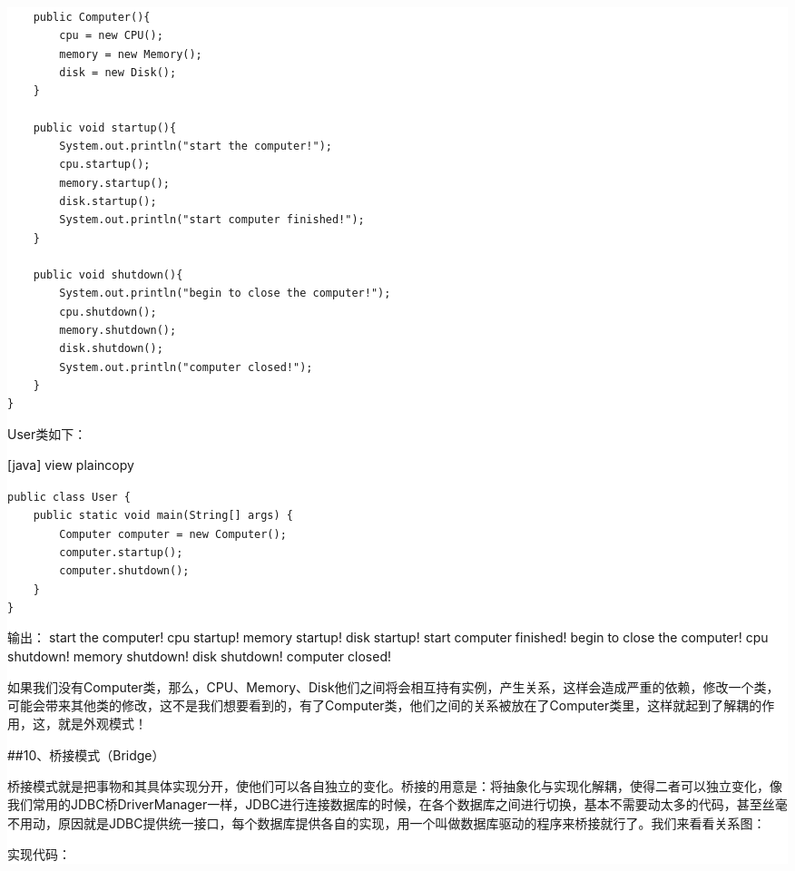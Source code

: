         public Computer(){  
            cpu = new CPU();  
            memory = new Memory();  
            disk = new Disk();  
        }  
          
        public void startup(){  
            System.out.println("start the computer!");  
            cpu.startup();  
            memory.startup();  
            disk.startup();  
            System.out.println("start computer finished!");  
        }  
          
        public void shutdown(){  
            System.out.println("begin to close the computer!");  
            cpu.shutdown();  
            memory.shutdown();  
            disk.shutdown();  
            System.out.println("computer closed!");  
        }  
    }  

User类如下：

[java] view plaincopy

    public class User {  
        public static void main(String[] args) {  
            Computer computer = new Computer();  
            computer.startup();  
            computer.shutdown();  
        }  
    }  

输出：
start the computer!
cpu startup!
memory startup!
disk startup!
start computer finished!
begin to close the computer!
cpu shutdown!
memory shutdown!
disk shutdown!
computer closed!

如果我们没有Computer类，那么，CPU、Memory、Disk他们之间将会相互持有实例，产生关系，这样会造成严重的依赖，修改一个类，可能会带来其他类的修改，这不是我们想要看到的，有了Computer类，他们之间的关系被放在了Computer类里，这样就起到了解耦的作用，这，就是外观模式！

##10、桥接模式（Bridge）

桥接模式就是把事物和其具体实现分开，使他们可以各自独立的变化。桥接的用意是：将抽象化与实现化解耦，使得二者可以独立变化，像我们常用的JDBC桥DriverManager一样，JDBC进行连接数据库的时候，在各个数据库之间进行切换，基本不需要动太多的代码，甚至丝毫不用动，原因就是JDBC提供统一接口，每个数据库提供各自的实现，用一个叫做数据库驱动的程序来桥接就行了。我们来看看关系图：

实现代码：
